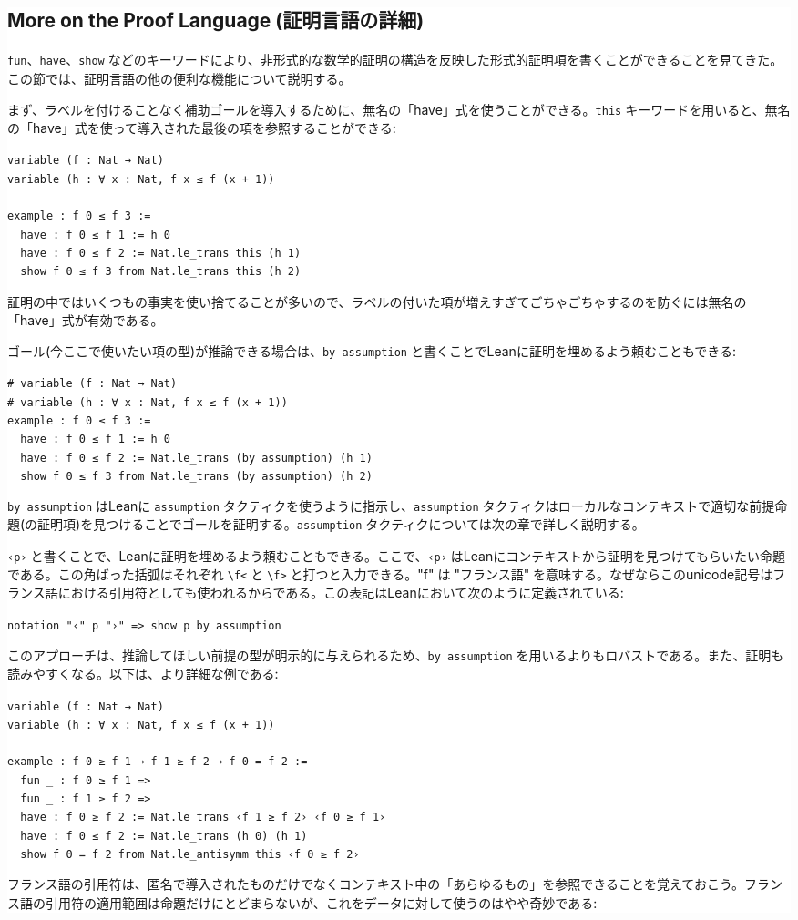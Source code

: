 ## More on the Proof Language (証明言語の詳細)

``fun``、``have``、``show`` などのキーワードにより、非形式的な数学的証明の構造を反映した形式的証明項を書くことができることを見てきた。この節では、証明言語の他の便利な機能について説明する。

まず、ラベルを付けることなく補助ゴールを導入するために、無名の「have」式を使うことができる。``this`` キーワードを用いると、無名の「have」式を使って導入された最後の項を参照することができる:

```lean
variable (f : Nat → Nat)
variable (h : ∀ x : Nat, f x ≤ f (x + 1))

example : f 0 ≤ f 3 :=
  have : f 0 ≤ f 1 := h 0
  have : f 0 ≤ f 2 := Nat.le_trans this (h 1)
  show f 0 ≤ f 3 from Nat.le_trans this (h 2)
```

証明の中ではいくつもの事実を使い捨てることが多いので、ラベルの付いた項が増えすぎてごちゃごちゃするのを防ぐには無名の「have」式が有効である。

ゴール(今ここで使いたい項の型)が推論できる場合は、``by assumption`` と書くことでLeanに証明を埋めるよう頼むこともできる:

```lean
# variable (f : Nat → Nat)
# variable (h : ∀ x : Nat, f x ≤ f (x + 1))
example : f 0 ≤ f 3 :=
  have : f 0 ≤ f 1 := h 0
  have : f 0 ≤ f 2 := Nat.le_trans (by assumption) (h 1)
  show f 0 ≤ f 3 from Nat.le_trans (by assumption) (h 2)
```

``by assumption`` はLeanに ``assumption`` タクティクを使うように指示し、``assumption`` タクティクはローカルなコンテキストで適切な前提命題(の証明項)を見つけることでゴールを証明する。``assumption`` タクティクについては次の章で詳しく説明する。

``‹p›`` と書くことで、Leanに証明を埋めるよう頼むこともできる。ここで、``‹p›`` はLeanにコンテキストから証明を見つけてもらいたい命題である。この角ばった括弧はそれぞれ ``\f<`` と ``\f>`` と打つと入力できる。"f" は "フランス語" を意味する。なぜならこのunicode記号はフランス語における引用符としても使われるからである。この表記はLeanにおいて次のように定義されている:

```lean
notation "‹" p "›" => show p by assumption
```

このアプローチは、推論してほしい前提の型が明示的に与えられるため、``by assumption`` を用いるよりもロバストである。また、証明も読みやすくなる。以下は、より詳細な例である:

```lean
variable (f : Nat → Nat)
variable (h : ∀ x : Nat, f x ≤ f (x + 1))

example : f 0 ≥ f 1 → f 1 ≥ f 2 → f 0 = f 2 :=
  fun _ : f 0 ≥ f 1 =>
  fun _ : f 1 ≥ f 2 =>
  have : f 0 ≥ f 2 := Nat.le_trans ‹f 1 ≥ f 2› ‹f 0 ≥ f 1›
  have : f 0 ≤ f 2 := Nat.le_trans (h 0) (h 1)
  show f 0 = f 2 from Nat.le_antisymm this ‹f 0 ≥ f 2›
```

フランス語の引用符は、匿名で導入されたものだけでなくコンテキスト中の「あらゆるもの」を参照できることを覚えておこう。フランス語の引用符の適用範囲は命題だけにとどまらないが、これをデータに対して使うのはやや奇妙である:
